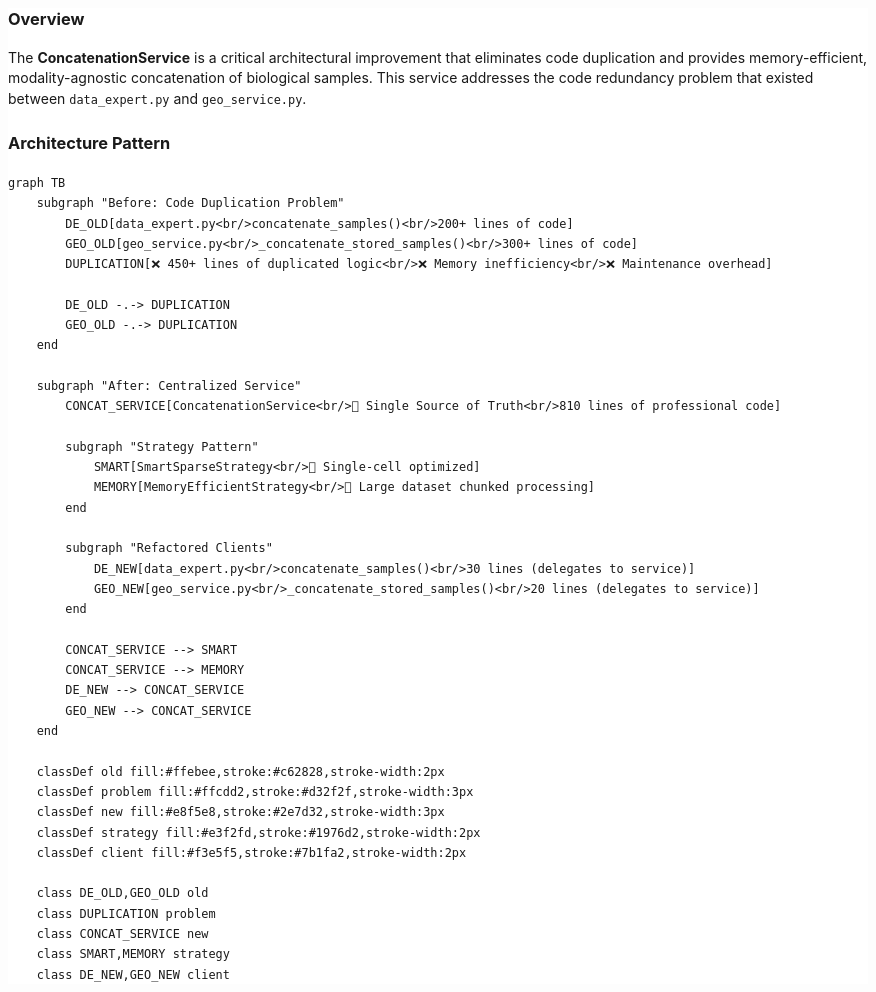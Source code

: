 ### Overview

The **ConcatenationService** is a critical architectural improvement that eliminates code duplication and provides memory-efficient, modality-agnostic concatenation of biological samples. This service addresses the code redundancy problem that existed between `data_expert.py` and `geo_service.py`.

### Architecture Pattern

```mermaid
graph TB
    subgraph "Before: Code Duplication Problem"
        DE_OLD[data_expert.py<br/>concatenate_samples()<br/>200+ lines of code]
        GEO_OLD[geo_service.py<br/>_concatenate_stored_samples()<br/>300+ lines of code]
        DUPLICATION[❌ 450+ lines of duplicated logic<br/>❌ Memory inefficiency<br/>❌ Maintenance overhead]

        DE_OLD -.-> DUPLICATION
        GEO_OLD -.-> DUPLICATION
    end

    subgraph "After: Centralized Service"
        CONCAT_SERVICE[ConcatenationService<br/>🔗 Single Source of Truth<br/>810 lines of professional code]

        subgraph "Strategy Pattern"
            SMART[SmartSparseStrategy<br/>🧬 Single-cell optimized]
            MEMORY[MemoryEfficientStrategy<br/>💾 Large dataset chunked processing]
        end

        subgraph "Refactored Clients"
            DE_NEW[data_expert.py<br/>concatenate_samples()<br/>30 lines (delegates to service)]
            GEO_NEW[geo_service.py<br/>_concatenate_stored_samples()<br/>20 lines (delegates to service)]
        end

        CONCAT_SERVICE --> SMART
        CONCAT_SERVICE --> MEMORY
        DE_NEW --> CONCAT_SERVICE
        GEO_NEW --> CONCAT_SERVICE
    end

    classDef old fill:#ffebee,stroke:#c62828,stroke-width:2px
    classDef problem fill:#ffcdd2,stroke:#d32f2f,stroke-width:3px
    classDef new fill:#e8f5e8,stroke:#2e7d32,stroke-width:3px
    classDef strategy fill:#e3f2fd,stroke:#1976d2,stroke-width:2px
    classDef client fill:#f3e5f5,stroke:#7b1fa2,stroke-width:2px

    class DE_OLD,GEO_OLD old
    class DUPLICATION problem
    class CONCAT_SERVICE new
    class SMART,MEMORY strategy
    class DE_NEW,GEO_NEW client
```

